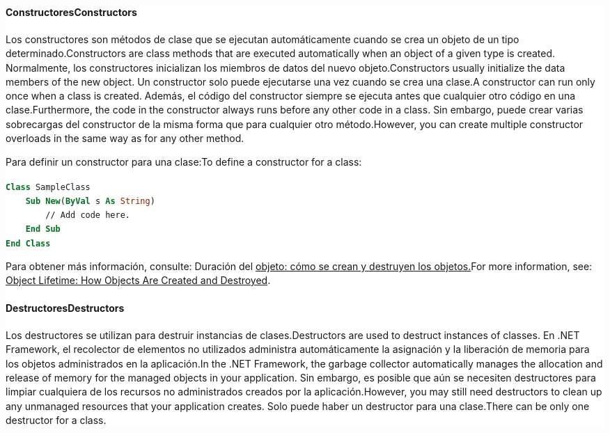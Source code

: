 #### <a name="constructors"></a><span data-ttu-id="ecf4a-168">Constructores</span><span class="sxs-lookup"><span data-stu-id="ecf4a-168">Constructors</span></span>

<span data-ttu-id="ecf4a-169">Los constructores son métodos de clase que se ejecutan automáticamente cuando se crea un objeto de un tipo determinado.</span><span class="sxs-lookup"><span data-stu-id="ecf4a-169">Constructors are class methods that are executed automatically when an object of a given type is created.</span></span> <span data-ttu-id="ecf4a-170">Normalmente, los constructores inicializan los miembros de datos del nuevo objeto.</span><span class="sxs-lookup"><span data-stu-id="ecf4a-170">Constructors usually initialize the data members of the new object.</span></span> <span data-ttu-id="ecf4a-171">Un constructor solo puede ejecutarse una vez cuando se crea una clase.</span><span class="sxs-lookup"><span data-stu-id="ecf4a-171">A constructor can run only once when a class is created.</span></span> <span data-ttu-id="ecf4a-172">Además, el código del constructor siempre se ejecuta antes que cualquier otro código en una clase.</span><span class="sxs-lookup"><span data-stu-id="ecf4a-172">Furthermore, the code in the constructor always runs before any other code in a class.</span></span> <span data-ttu-id="ecf4a-173">Sin embargo, puede crear varias sobrecargas del constructor de la misma forma que para cualquier otro método.</span><span class="sxs-lookup"><span data-stu-id="ecf4a-173">However, you can create multiple constructor overloads in the same way as for any other method.</span></span>

<span data-ttu-id="ecf4a-174">Para definir un constructor para una clase:</span><span class="sxs-lookup"><span data-stu-id="ecf4a-174">To define a constructor for a class:</span></span>

```vb
Class SampleClass
    Sub New(ByVal s As String)
        // Add code here.
    End Sub
End Class
```

<span data-ttu-id="ecf4a-175">Para obtener más información, consulte: Duración del [objeto: cómo se crean y destruyen los objetos.](../../../visual-basic/programming-guide/language-features/objects-and-classes/object-lifetime-how-objects-are-created-and-destroyed.md)</span><span class="sxs-lookup"><span data-stu-id="ecf4a-175">For more information, see: [Object Lifetime: How Objects Are Created and Destroyed](../../../visual-basic/programming-guide/language-features/objects-and-classes/object-lifetime-how-objects-are-created-and-destroyed.md).</span></span>

#### <a name="destructors"></a><span data-ttu-id="ecf4a-176">Destructores</span><span class="sxs-lookup"><span data-stu-id="ecf4a-176">Destructors</span></span>

<span data-ttu-id="ecf4a-177">Los destructores se utilizan para destruir instancias de clases.</span><span class="sxs-lookup"><span data-stu-id="ecf4a-177">Destructors are used to destruct instances of classes.</span></span> <span data-ttu-id="ecf4a-178">En .NET Framework, el recolector de elementos no utilizados administra automáticamente la asignación y la liberación de memoria para los objetos administrados en la aplicación.</span><span class="sxs-lookup"><span data-stu-id="ecf4a-178">In the .NET Framework, the garbage collector automatically manages the allocation and release of memory for the managed objects in your application.</span></span> <span data-ttu-id="ecf4a-179">Sin embargo, es posible que aún se necesiten destructores para limpiar cualquiera de los recursos no administrados creados por la aplicación.</span><span class="sxs-lookup"><span data-stu-id="ecf4a-179">However, you may still need destructors to clean up any unmanaged resources that your application creates.</span></span> <span data-ttu-id="ecf4a-180">Solo puede haber un destructor para una clase.</span><span class="sxs-lookup"><span data-stu-id="ecf4a-180">There can be only one destructor for a class.</span></span>
